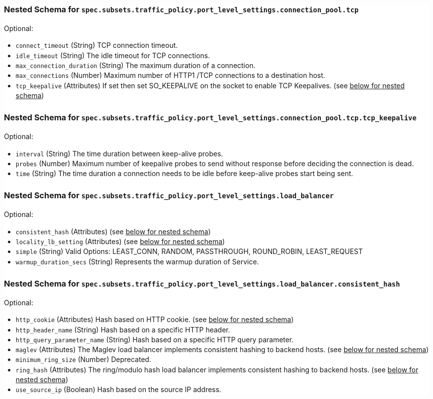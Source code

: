
<a id="nestedatt--spec--subsets--traffic_policy--port_level_settings--connection_pool--tcp"></a>
### Nested Schema for `spec.subsets.traffic_policy.port_level_settings.connection_pool.tcp`

Optional:

- `connect_timeout` (String) TCP connection timeout.
- `idle_timeout` (String) The idle timeout for TCP connections.
- `max_connection_duration` (String) The maximum duration of a connection.
- `max_connections` (Number) Maximum number of HTTP1 /TCP connections to a destination host.
- `tcp_keepalive` (Attributes) If set then set SO_KEEPALIVE on the socket to enable TCP Keepalives. (see [below for nested schema](#nestedatt--spec--subsets--traffic_policy--port_level_settings--connection_pool--tcp--tcp_keepalive))

<a id="nestedatt--spec--subsets--traffic_policy--port_level_settings--connection_pool--tcp--tcp_keepalive"></a>
### Nested Schema for `spec.subsets.traffic_policy.port_level_settings.connection_pool.tcp.tcp_keepalive`

Optional:

- `interval` (String) The time duration between keep-alive probes.
- `probes` (Number) Maximum number of keepalive probes to send without response before deciding the connection is dead.
- `time` (String) The time duration a connection needs to be idle before keep-alive probes start being sent.




<a id="nestedatt--spec--subsets--traffic_policy--port_level_settings--load_balancer"></a>
### Nested Schema for `spec.subsets.traffic_policy.port_level_settings.load_balancer`

Optional:

- `consistent_hash` (Attributes) (see [below for nested schema](#nestedatt--spec--subsets--traffic_policy--port_level_settings--load_balancer--consistent_hash))
- `locality_lb_setting` (Attributes) (see [below for nested schema](#nestedatt--spec--subsets--traffic_policy--port_level_settings--load_balancer--locality_lb_setting))
- `simple` (String) Valid Options: LEAST_CONN, RANDOM, PASSTHROUGH, ROUND_ROBIN, LEAST_REQUEST
- `warmup_duration_secs` (String) Represents the warmup duration of Service.

<a id="nestedatt--spec--subsets--traffic_policy--port_level_settings--load_balancer--consistent_hash"></a>
### Nested Schema for `spec.subsets.traffic_policy.port_level_settings.load_balancer.consistent_hash`

Optional:

- `http_cookie` (Attributes) Hash based on HTTP cookie. (see [below for nested schema](#nestedatt--spec--subsets--traffic_policy--port_level_settings--load_balancer--consistent_hash--http_cookie))
- `http_header_name` (String) Hash based on a specific HTTP header.
- `http_query_parameter_name` (String) Hash based on a specific HTTP query parameter.
- `maglev` (Attributes) The Maglev load balancer implements consistent hashing to backend hosts. (see [below for nested schema](#nestedatt--spec--subsets--traffic_policy--port_level_settings--load_balancer--consistent_hash--maglev))
- `minimum_ring_size` (Number) Deprecated.
- `ring_hash` (Attributes) The ring/modulo hash load balancer implements consistent hashing to backend hosts. (see [below for nested schema](#nestedatt--spec--subsets--traffic_policy--port_level_settings--load_balancer--consistent_hash--ring_hash))
- `use_source_ip` (Boolean) Hash based on the source IP address.
